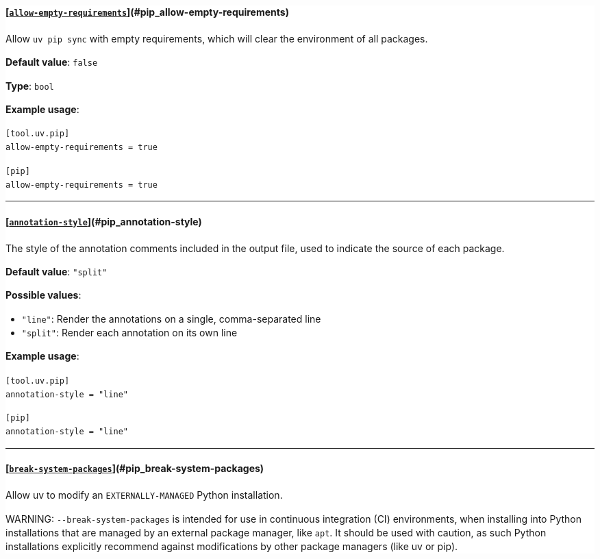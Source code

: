 #### \[[`allow-empty-requirements`](#pip_allow-empty-requirements)\](#pip_allow-empty-requirements)

Allow `uv pip sync` with empty requirements, which will clear the environment of all packages.

**Default value**: `false`

**Type**: `bool`

**Example usage**:

```
[tool.uv.pip]
allow-empty-requirements = true

```

```
[pip]
allow-empty-requirements = true

```

______________________________________________________________________

#### \[[`annotation-style`](#pip_annotation-style)\](#pip_annotation-style)

The style of the annotation comments included in the output file, used to indicate the source of each package.

**Default value**: `"split"`

**Possible values**:

- `"line"`: Render the annotations on a single, comma-separated line
- `"split"`: Render each annotation on its own line

**Example usage**:

```
[tool.uv.pip]
annotation-style = "line"

```

```
[pip]
annotation-style = "line"

```

______________________________________________________________________

#### \[[`break-system-packages`](#pip_break-system-packages)\](#pip_break-system-packages)

Allow uv to modify an `EXTERNALLY-MANAGED` Python installation.

WARNING: `--break-system-packages` is intended for use in continuous integration (CI) environments, when installing into Python installations that are managed by an external package manager, like `apt`. It should be used with caution, as such Python installations explicitly recommend against modifications by other package managers (like uv or pip).
